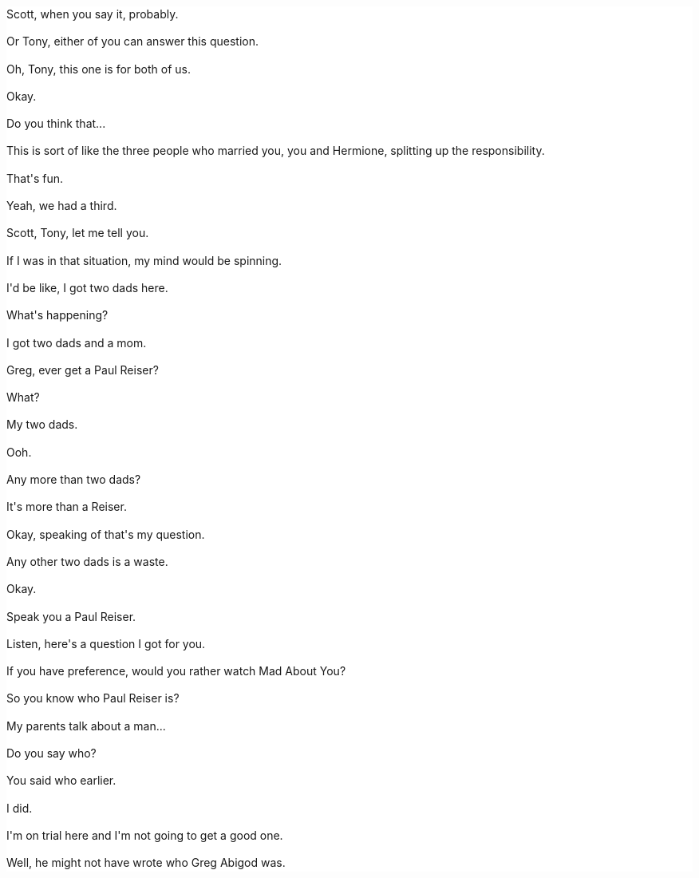 Scott, when you say it, probably.

Or Tony, either of you can answer this question.

Oh, Tony, this one is for both of us.

Okay.

Do you think that...

This is sort of like the three people who married you, you and Hermione, splitting up the responsibility.

That's fun.

Yeah, we had a third.

Scott, Tony, let me tell you.

If I was in that situation, my mind would be spinning.

I'd be like, I got two dads here.

What's happening?

I got two dads and a mom.

Greg, ever get a Paul Reiser?

What?

My two dads.

Ooh.

Any more than two dads?

It's more than a Reiser.

Okay, speaking of that's my question.

Any other two dads is a waste.

Okay.

Speak you a Paul Reiser.

Listen, here's a question I got for you.

If you have preference, would you rather watch Mad About You?

So you know who Paul Reiser is?

My parents talk about a man...

Do you say who?

You said who earlier.

I did.

I'm on trial here and I'm not going to get a good one.

Well, he might not have wrote who Greg Abigod was.
